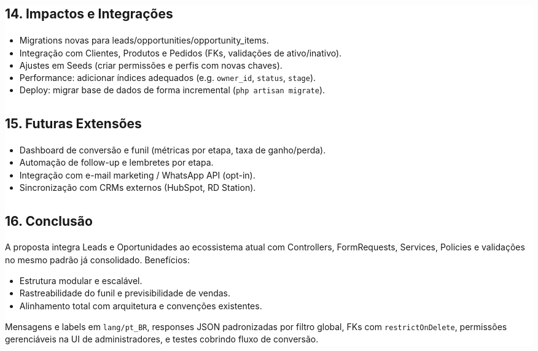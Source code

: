 ## 14. Impactos e Integrações

- Migrations novas para leads/opportunities/opportunity_items.
- Integração com Clientes, Produtos e Pedidos (FKs, validações de ativo/inativo).
- Ajustes em Seeds (criar permissões e perfis com novas chaves).
- Performance: adicionar índices adequados (e.g. `owner_id`, `status`, `stage`).
- Deploy: migrar base de dados de forma incremental (`php artisan migrate`).

## 15. Futuras Extensões

- Dashboard de conversão e funil (métricas por etapa, taxa de ganho/perda).
- Automação de follow-up e lembretes por etapa.
- Integração com e-mail marketing / WhatsApp API (opt-in).
- Sincronização com CRMs externos (HubSpot, RD Station).

## 16. Conclusão

A proposta integra Leads e Oportunidades ao ecossistema atual com Controllers, FormRequests, Services, Policies e validações no mesmo padrão já consolidado. Benefícios:

- Estrutura modular e escalável.
- Rastreabilidade do funil e previsibilidade de vendas.
- Alinhamento total com arquitetura e convenções existentes.

Mensagens e labels em `lang/pt_BR`, responses JSON padronizadas por filtro global, FKs com `restrictOnDelete`, permissões gerenciáveis na UI de administradores, e testes cobrindo fluxo de conversão.

